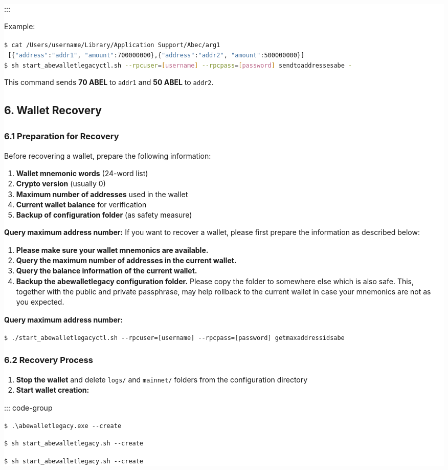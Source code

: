 :::

Example:

```bash
$ cat /Users/username/Library/Application Support/Abec/arg1
 [{"address":"addr1", "amount":700000000},{"address":"addr2", "amount":500000000}]
$ sh start_abewalletlegacyctl.sh --rpcuser=[username] --rpcpass=[password] sendtoaddressesabe -
```

This command sends **70 ABEL** to `addr1` and **50 ABEL** to `addr2`.

## 6. Wallet Recovery

### 6.1 Preparation for Recovery

Before recovering a wallet, prepare the following information:

1. **Wallet mnemonic words** (24-word list)
2. **Crypto version** (usually 0)
3. **Maximum number of addresses** used in the wallet
4. **Current wallet balance** for verification
5. **Backup of configuration folder** (as safety measure)

**Query maximum address number:**
If you want to recover a wallet, please first prepare the information as described below:

1. **Please make sure your wallet mnemonics are available.**
2. **Query the maximum number of addresses in the current wallet.**
3. **Query the balance information of the current wallet.**
4. **Backup the abewalletlegacy configuration folder.** Please copy the folder to somewhere else which is also
   safe. This, together with the public and private passphrase, may help rollback to the current wallet in case your
   mnemonics are not as you expected.

**Query maximum address number:**

```shell
$ ./start_abewalletlegacyctl.sh --rpcuser=[username] --rpcpass=[password] getmaxaddressidsabe
```

### 6.2 Recovery Process

1. **Stop the wallet** and delete `logs/` and `mainnet/` folders from the configuration directory
2. **Start wallet creation:**

::: code-group

```shell [Windows]
$ .\abewalletlegacy.exe --create
```

```shell [macOS]
$ sh start_abewalletlegacy.sh --create
```
```shell [Linux]
$ sh start_abewalletlegacy.sh --create
```
